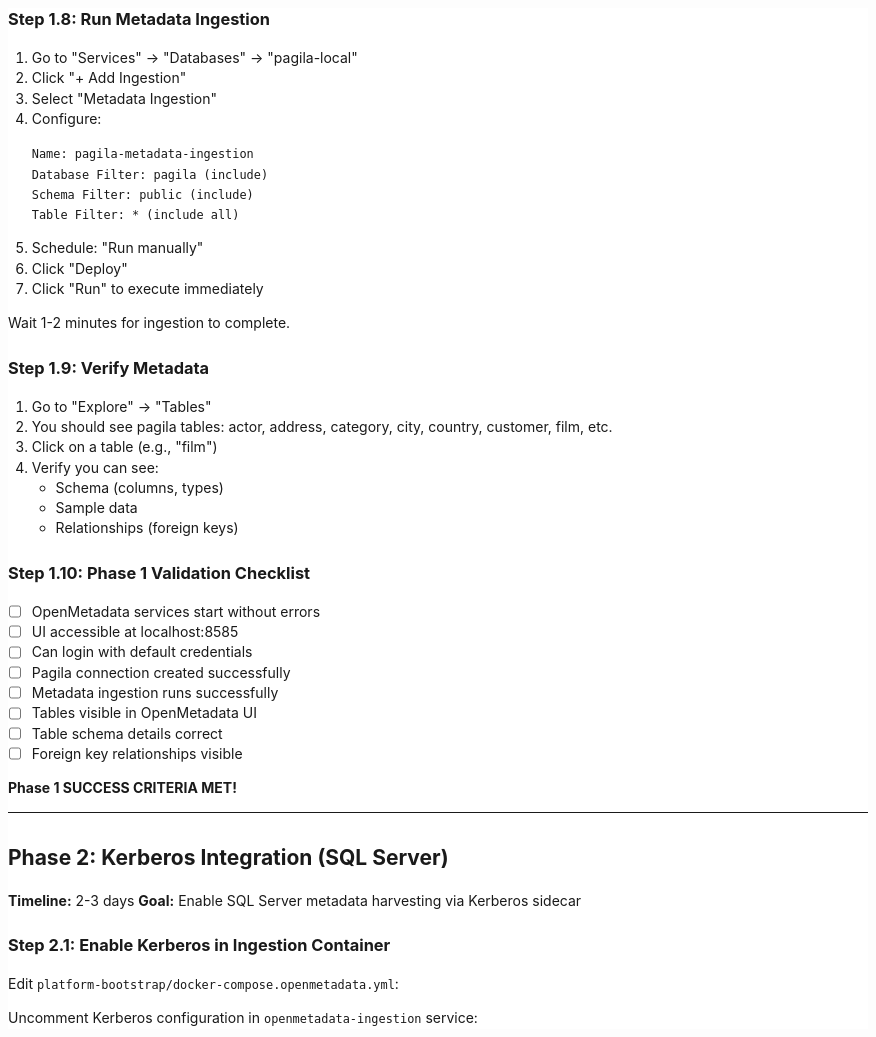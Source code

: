 
### Step 1.8: Run Metadata Ingestion

1. Go to "Services" → "Databases" → "pagila-local"
2. Click "+ Add Ingestion"
3. Select "Metadata Ingestion"
4. Configure:
   ```
   Name: pagila-metadata-ingestion
   Database Filter: pagila (include)
   Schema Filter: public (include)
   Table Filter: * (include all)
   ```
5. Schedule: "Run manually"
6. Click "Deploy"
7. Click "Run" to execute immediately

Wait 1-2 minutes for ingestion to complete.

### Step 1.9: Verify Metadata

1. Go to "Explore" → "Tables"
2. You should see pagila tables: actor, address, category, city, country, customer, film, etc.
3. Click on a table (e.g., "film")
4. Verify you can see:
   - Schema (columns, types)
   - Sample data
   - Relationships (foreign keys)

### Step 1.10: Phase 1 Validation Checklist

- [ ] OpenMetadata services start without errors
- [ ] UI accessible at localhost:8585
- [ ] Can login with default credentials
- [ ] Pagila connection created successfully
- [ ] Metadata ingestion runs successfully
- [ ] Tables visible in OpenMetadata UI
- [ ] Table schema details correct
- [ ] Foreign key relationships visible

**Phase 1 SUCCESS CRITERIA MET!**

---

## Phase 2: Kerberos Integration (SQL Server)

**Timeline:** 2-3 days
**Goal:** Enable SQL Server metadata harvesting via Kerberos sidecar

### Step 2.1: Enable Kerberos in Ingestion Container

Edit `platform-bootstrap/docker-compose.openmetadata.yml`:

Uncomment Kerberos configuration in `openmetadata-ingestion` service:
